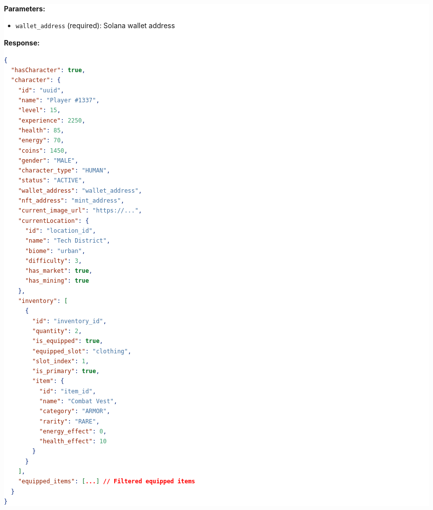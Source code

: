 **Parameters:**

- `wallet_address` (required): Solana wallet address

**Response:**

```json
{
  "hasCharacter": true,
  "character": {
    "id": "uuid",
    "name": "Player #1337",
    "level": 15,
    "experience": 2250,
    "health": 85,
    "energy": 70,
    "coins": 1450,
    "gender": "MALE",
    "character_type": "HUMAN",
    "status": "ACTIVE",
    "wallet_address": "wallet_address",
    "nft_address": "mint_address",
    "current_image_url": "https://...",
    "currentLocation": {
      "id": "location_id",
      "name": "Tech District",
      "biome": "urban",
      "difficulty": 3,
      "has_market": true,
      "has_mining": true
    },
    "inventory": [
      {
        "id": "inventory_id",
        "quantity": 2,
        "is_equipped": true,
        "equipped_slot": "clothing",
        "slot_index": 1,
        "is_primary": true,
        "item": {
          "id": "item_id",
          "name": "Combat Vest",
          "category": "ARMOR",
          "rarity": "RARE",
          "energy_effect": 0,
          "health_effect": 10
        }
      }
    ],
    "equipped_items": [...] // Filtered equipped items
  }
}
```
